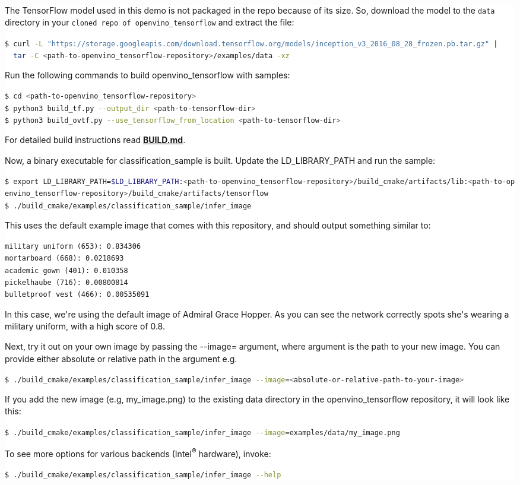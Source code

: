 The TensorFlow model used in this demo is not packaged in the repo because of its size. So, download the model to the `data` directory in your `cloned repo of openvino_tensorflow` and extract the file:

```bash
$ curl -L "https://storage.googleapis.com/download.tensorflow.org/models/inception_v3_2016_08_28_frozen.pb.tar.gz" |
  tar -C <path-to-openvino_tensorflow-repository>/examples/data -xz
```

Run the following commands to build openvino_tensorflow with samples:

```bash
$ cd <path-to-openvino_tensorflow-repository>
$ python3 build_tf.py --output_dir <path-to-tensorflow-dir>
$ python3 build_ovtf.py --use_tensorflow_from_location <path-to-tensorflow-dir>
```
For detailed build instructions read [**BUILD.md**](https://github.com/openvinotoolkit/openvino_tensorflow/blob/master/docs/BUILD.md#build-from-source).

Now, a binary executable for classification_sample is built. Update the LD_LIBRARY_PATH and run the sample:

```bash
$ export LD_LIBRARY_PATH=$LD_LIBRARY_PATH:<path-to-openvino_tensorflow-repository>/build_cmake/artifacts/lib:<path-to-openvino_tensorflow-repository>/build_cmake/artifacts/tensorflow
$ ./build_cmake/examples/classification_sample/infer_image
```

This uses the default example image that comes with this repository, and should
output something similar to:

```
military uniform (653): 0.834306
mortarboard (668): 0.0218693
academic gown (401): 0.010358
pickelhaube (716): 0.00800814
bulletproof vest (466): 0.00535091
```

In this case, we're using the default image of Admiral Grace Hopper. As you can
see the network correctly spots she's wearing a military uniform, with a high
score of 0.8.

Next, try it out on your own image by passing the --image= argument,  where argument is the path to your new image. You can provide either absolute or relative path in the argument  e.g.


```bash
$ ./build_cmake/examples/classification_sample/infer_image --image=<absolute-or-relative-path-to-your-image>
```

If you add the new image (e.g, my_image.png) to the existing data directory in the openvino_tensorflow repository, it will look like this:

```bash
$ ./build_cmake/examples/classification_sample/infer_image --image=examples/data/my_image.png
```

To see more options for various backends (Intel<sup>®</sup> hardware), invoke:
```bash
$ ./build_cmake/examples/classification_sample/infer_image --help
```
